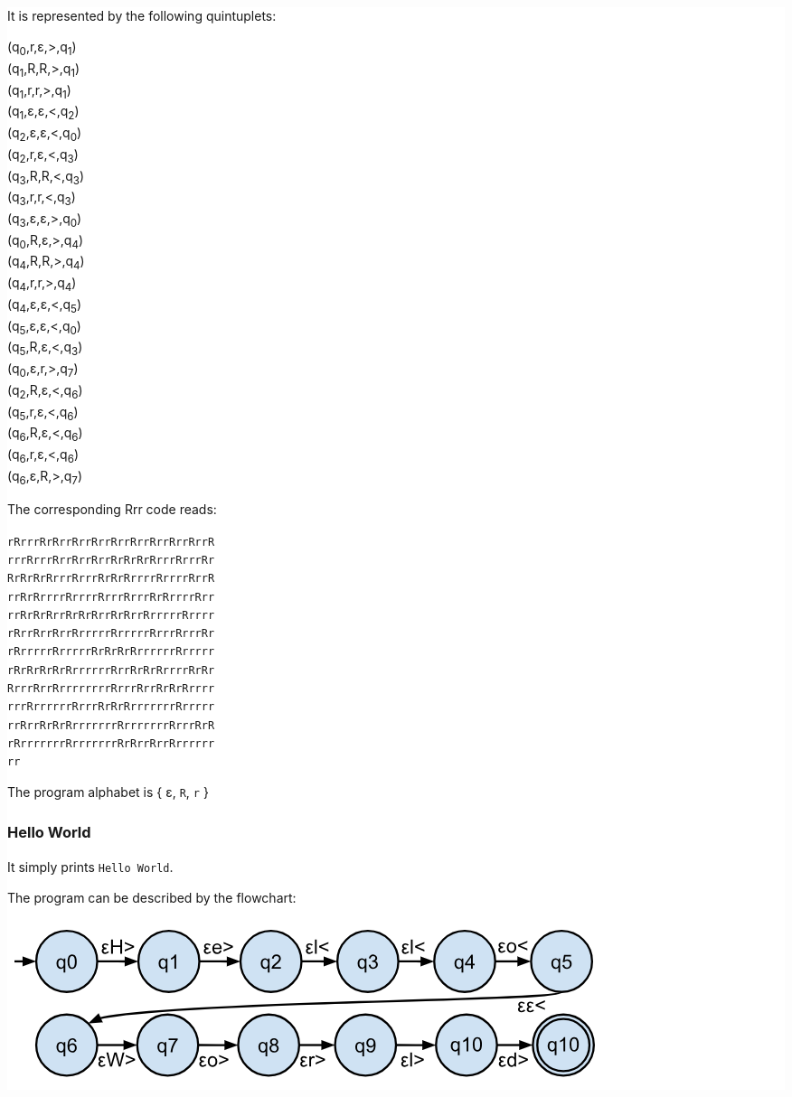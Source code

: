 It is represented by the following quintuplets:

(q<sub>0</sub>,r,ε,>,q<sub>1</sub>)  
(q<sub>1</sub>,R,R,>,q<sub>1</sub>)  
(q<sub>1</sub>,r,r,>,q<sub>1</sub>)  
(q<sub>1</sub>,ε,ε,<,q<sub>2</sub>)  
(q<sub>2</sub>,ε,ε,<,q<sub>0</sub>)  
(q<sub>2</sub>,r,ε,<,q<sub>3</sub>)  
(q<sub>3</sub>,R,R,<,q<sub>3</sub>)  
(q<sub>3</sub>,r,r,<,q<sub>3</sub>)  
(q<sub>3</sub>,ε,ε,>,q<sub>0</sub>)  
(q<sub>0</sub>,R,ε,>,q<sub>4</sub>)  
(q<sub>4</sub>,R,R,>,q<sub>4</sub>)  
(q<sub>4</sub>,r,r,>,q<sub>4</sub>)  
(q<sub>4</sub>,ε,ε,<,q<sub>5</sub>)  
(q<sub>5</sub>,ε,ε,<,q<sub>0</sub>)  
(q<sub>5</sub>,R,ε,<,q<sub>3</sub>)  
(q<sub>0</sub>,ε,r,>,q<sub>7</sub>)  
(q<sub>2</sub>,R,ε,<,q<sub>6</sub>)  
(q<sub>5</sub>,r,ε,<,q<sub>6</sub>)  
(q<sub>6</sub>,R,ε,<,q<sub>6</sub>)  
(q<sub>6</sub>,r,ε,<,q<sub>6</sub>)  
(q<sub>6</sub>,ε,R,>,q<sub>7</sub>)  

The corresponding Rrr code reads:

```rrr
rRrrrRrRrrRrrRrrRrrRrrRrrRrrRrrR
rrrRrrrRrrRrrRrrRrRrRrRrrrRrrrRr
RrRrRrRrrrRrrrRrRrRrrrrRrrrrRrrR
rrRrRrrrrRrrrrRrrrRrrrRrRrrrrRrr
rrRrRrRrrRrRrRrrRrRrrRrrrrrRrrrr
rRrrRrrRrrRrrrrrRrrrrrRrrrRrrrRr
rRrrrrrRrrrrrRrRrRrRrrrrrrRrrrrr
rRrRrRrRrRrrrrrrRrrRrRrRrrrrRrRr
RrrrRrrRrrrrrrrrRrrrRrrRrRrRrrrr
rrrRrrrrrrRrrrRrRrRrrrrrrrRrrrrr
rrRrrRrRrRrrrrrrrRrrrrrrrRrrrRrR
rRrrrrrrrRrrrrrrrRrRrrRrrRrrrrrr
rr
```

The program alphabet is { ε, `R`, `r` }

### Hello World

It simply prints `Hello World`.

The program can be described by the flowchart:

![Example Rrr program 5](assets/example5.png)
